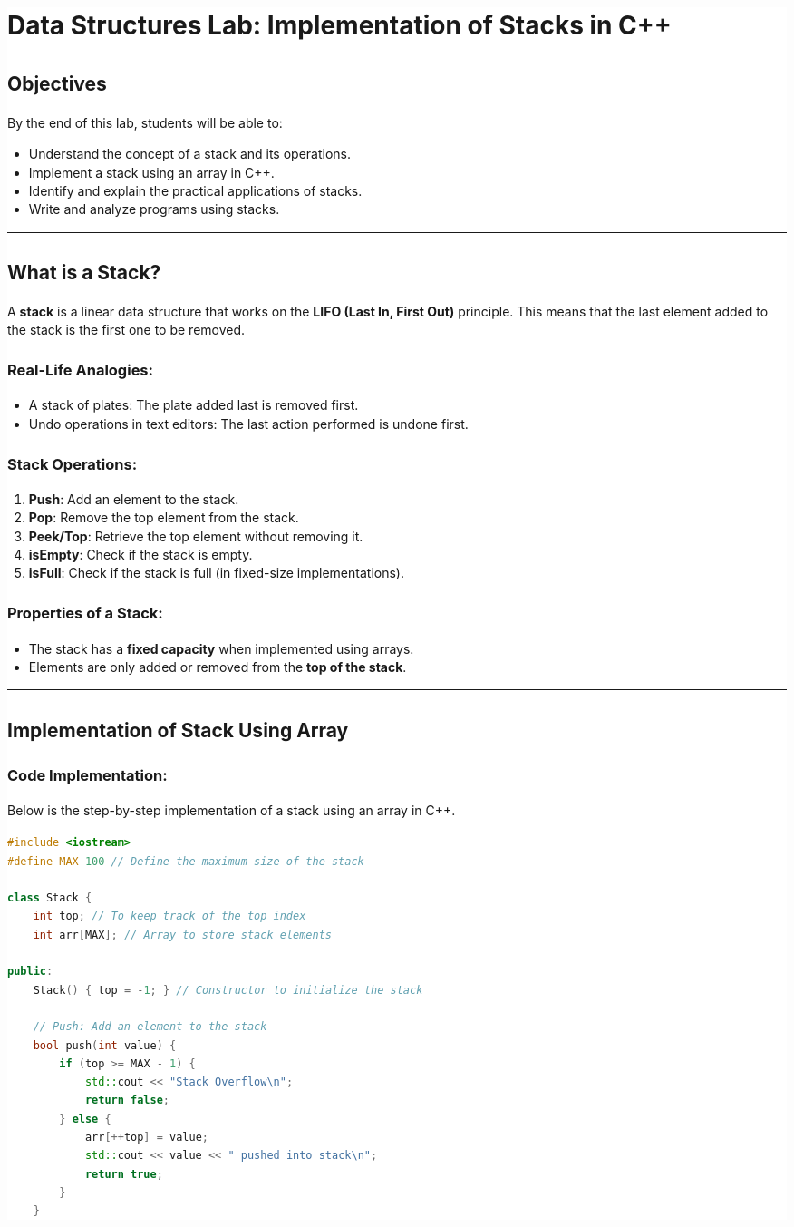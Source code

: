 
# Data Structures Lab: Implementation of Stacks in C++

## Objectives
By the end of this lab, students will be able to:
- Understand the concept of a stack and its operations.
- Implement a stack using an array in C++.
- Identify and explain the practical applications of stacks.
- Write and analyze programs using stacks.

---

## What is a Stack?
A **stack** is a linear data structure that works on the **LIFO (Last In, First Out)** principle. This means that the last element added to the stack is the first one to be removed.

### Real-Life Analogies:
- A stack of plates: The plate added last is removed first.
- Undo operations in text editors: The last action performed is undone first.

### Stack Operations:
1. **Push**: Add an element to the stack.
2. **Pop**: Remove the top element from the stack.
3. **Peek/Top**: Retrieve the top element without removing it.
4. **isEmpty**: Check if the stack is empty.
5. **isFull**: Check if the stack is full (in fixed-size implementations).

### Properties of a Stack:
- The stack has a **fixed capacity** when implemented using arrays.
- Elements are only added or removed from the **top of the stack**.

---

## Implementation of Stack Using Array

### Code Implementation:
Below is the step-by-step implementation of a stack using an array in C++. 

```cpp
#include <iostream>
#define MAX 100 // Define the maximum size of the stack

class Stack {
    int top; // To keep track of the top index
    int arr[MAX]; // Array to store stack elements

public:
    Stack() { top = -1; } // Constructor to initialize the stack

    // Push: Add an element to the stack
    bool push(int value) {
        if (top >= MAX - 1) {
            std::cout << "Stack Overflow\n";
            return false;
        } else {
            arr[++top] = value;
            std::cout << value << " pushed into stack\n";
            return true;
        }
    }

```